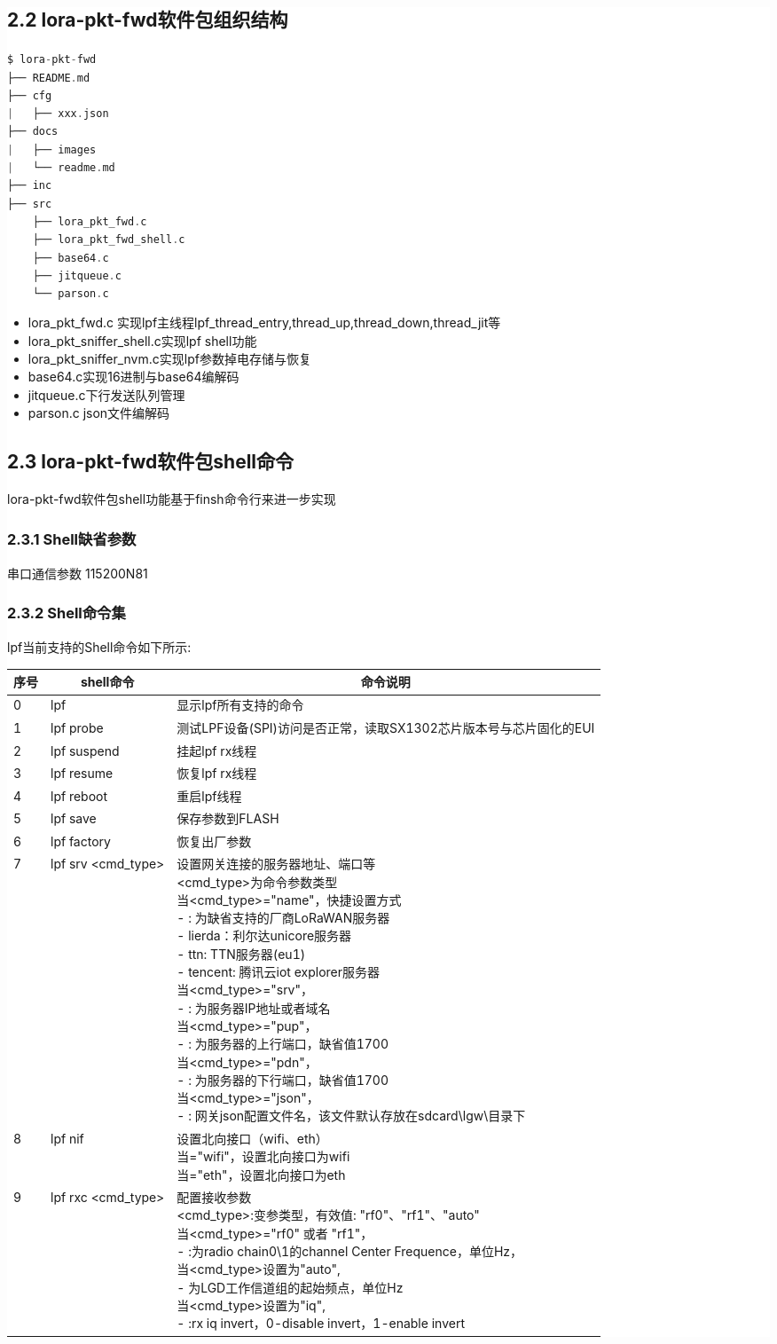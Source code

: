 
## 2.2 lora-pkt-fwd软件包组织结构
```c
$ lora-pkt-fwd
├── README.md
├── cfg
|   ├── xxx.json    
├── docs
|   ├── images
|   └── readme.md 
├── inc
├── src
    ├── lora_pkt_fwd.c
    ├── lora_pkt_fwd_shell.c
    ├── base64.c
    ├── jitqueue.c
    └── parson.c
```

- lora_pkt_fwd.c 实现lpf主线程lpf_thread_entry,thread_up,thread_down,thread_jit等
- lora_pkt_sniffer_shell.c实现lpf shell功能
- lora_pkt_sniffer_nvm.c实现lpf参数掉电存储与恢复
- base64.c实现16进制与base64编解码
- jitqueue.c下行发送队列管理
- parson.c json文件编解码
## 2.3 lora-pkt-fwd软件包shell命令
lora-pkt-fwd软件包shell功能基于finsh命令行来进一步实现
### 2.3.1 Shell缺省参数
串口通信参数 115200N81
### 2.3.2 Shell命令集
lpf当前支持的Shell命令如下所示:

| 序号 | shell命令 | 命令说明 |
| --- | --- | --- |
| 0  | lpf | 显示lpf所有支持的命令 |
| 1 | lpf probe | 测试LPF设备(SPI)访问是否正常，读取SX1302芯片版本号与芯片固化的EUI |
| 2 | lpf suspend  | 挂起lpf rx线程 |
| 3 | lpf resume | 恢复lpf rx线程  |
| 4 | lpf reboot | 重启lpf线程 |
| 5 | lpf save | 保存参数到FLASH |
| 6 | lpf factory | 恢复出厂参数 |
| 7 | lpf srv <cmd_type> <val> | 设置网关连接的服务器地址、端口等<br><cmd_type>为命令参数类型<br>当<cmd_type>="name"，快捷设置方式<br>- <val>: 为缺省支持的厂商LoRaWAN服务器<br>   - lierda：利尔达unicore服务器<br>   - ttn: TTN服务器(eu1)<br>   - tencent: 腾讯云iot explorer服务器<br>当<cmd_type>="srv"，<br>- <val>: 为服务器IP地址或者域名<br>当<cmd_type>="pup"，<br>- <val>: 为服务器的上行端口，缺省值1700<br>当<cmd_type>="pdn"，<br>- <val>: 为服务器的下行端口，缺省值1700<br>当<cmd_type>="json"，<br>- <val>: 网关json配置文件名，该文件默认存放在sdcard\lgw\目录下 |
| 8 | lpf nif <type> | 设置北向接口（wifi、eth）<br> 当<type>="wifi"，设置北向接口为wifi<br> 当<type>="eth"，设置北向接口为eth |
| 9 | lpf rxc <cmd_type> <val> | 配置接收参数<br> <cmd_type>:变参类型，有效值: "rf0"、"rf1"、"auto"<br> 当<cmd_type>="rf0" 或者 "rf1"，<br>- <val>:为radio chain0\1的channel Center Frequence，单位Hz，<br>当<cmd_type>设置为"auto",<br>- <val>为LGD工作信道组的起始频点，单位Hz<br>当<cmd_type>设置为"iq",<br>- <val>:rx iq invert，0-disable invert，1-enable invert |
